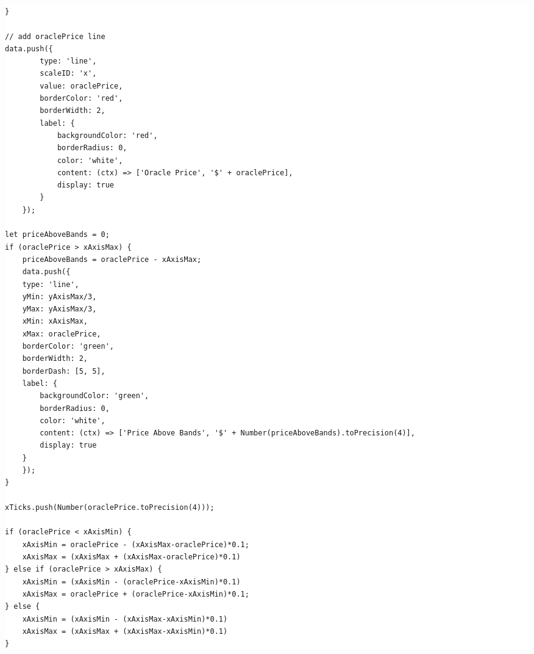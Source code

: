     }

    // add oraclePrice line
    data.push({
            type: 'line',
            scaleID: 'x',
            value: oraclePrice,
            borderColor: 'red',
            borderWidth: 2,
            label: {
                backgroundColor: 'red',
                borderRadius: 0,
                color: 'white',
                content: (ctx) => ['Oracle Price', '$' + oraclePrice],
                display: true
            }
        });
    
    let priceAboveBands = 0;
    if (oraclePrice > xAxisMax) {
        priceAboveBands = oraclePrice - xAxisMax;
        data.push({
        type: 'line',
        yMin: yAxisMax/3,
        yMax: yAxisMax/3,
        xMin: xAxisMax,
        xMax: oraclePrice,
        borderColor: 'green',
        borderWidth: 2,
        borderDash: [5, 5],
        label: {
            backgroundColor: 'green',
            borderRadius: 0,
            color: 'white',
            content: (ctx) => ['Price Above Bands', '$' + Number(priceAboveBands).toPrecision(4)],
            display: true
        }
        });
    }

    xTicks.push(Number(oraclePrice.toPrecision(4)));

    if (oraclePrice < xAxisMin) {
        xAxisMin = oraclePrice - (xAxisMax-oraclePrice)*0.1;
        xAxisMax = (xAxisMax + (xAxisMax-oraclePrice)*0.1)
    } else if (oraclePrice > xAxisMax) {
        xAxisMin = (xAxisMin - (oraclePrice-xAxisMin)*0.1)
        xAxisMax = oraclePrice + (oraclePrice-xAxisMin)*0.1;
    } else {
        xAxisMin = (xAxisMin - (xAxisMax-xAxisMin)*0.1)
        xAxisMax = (xAxisMax + (xAxisMax-xAxisMin)*0.1)
    }
